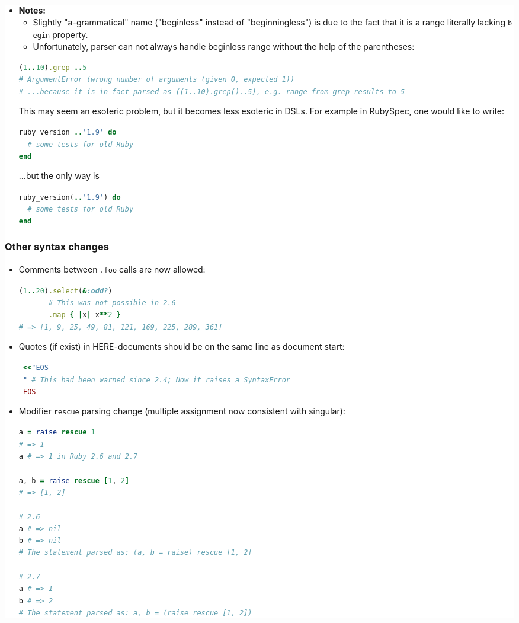 * **Notes:**
  * Slightly "a-grammatical" name ("beginless" instead of "beginningless") is due to the fact that it is a range literally lacking `begin` property.
  * Unfortunately, parser can not always handle beginless range without the help of the parentheses:
  ```ruby
  (1..10).grep ..5
  # ArgumentError (wrong number of arguments (given 0, expected 1))
  # ...because it is in fact parsed as ((1..10).grep()..5), e.g. range from grep results to 5
  ```
  This may seem an esoteric problem, but it becomes less esoteric in DSLs. For example in RubySpec, one would like to write:
  ```ruby
  ruby_version ..'1.9' do
    # some tests for old Ruby
  end
  ```
  ...but the only way is
  ```ruby
  ruby_version(..'1.9') do
    # some tests for old Ruby
  end
  ```

### Other syntax changes[](#other-syntax-changes)

* Comments between `.foo` calls are now allowed:
  ```ruby
  (1..20).select(&:odd?)
         # This was not possible in 2.6
         .map { |x| x**2 }
  # => [1, 9, 25, 49, 81, 121, 169, 225, 289, 361]
  ```
* Quotes (if exist) in HERE-documents should be on the same line as document start:
  ```ruby
   <<"EOS
   " # This had been warned since 2.4; Now it raises a SyntaxError
   EOS
   ```
* Modifier `rescue` parsing change (multiple assignment now consistent with singular):

  ```ruby
  a = raise rescue 1
  # => 1
  a # => 1 in Ruby 2.6 and 2.7

  a, b = raise rescue [1, 2]
  # => [1, 2]

  # 2.6
  a # => nil
  b # => nil
  # The statement parsed as: (a, b = raise) rescue [1, 2]

  # 2.7
  a # => 1
  b # => 2
  # The statement parsed as: a, b = (raise rescue [1, 2])
  ```
